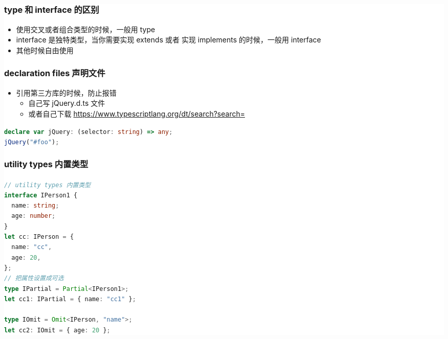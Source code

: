 ### type 和 interface 的区别

- 使用交叉或者组合类型的时候，一般用 type
- interface 是独特类型，当你需要实现 extends 或者 实现 implements 的时候，一般用 interface
- 其他时候自由使用

### declaration files 声明文件

- 引用第三方库的时候，防止报错
  - 自己写 jQuery.d.ts 文件
  - 或者自己下载 https://www.typescriptlang.org/dt/search?search=

```ts
declare var jQuery: (selector: string) => any;
jQuery("#foo");
```

### utility types 内置类型

```ts
// utility types 内置类型
interface IPerson1 {
  name: string;
  age: number;
}
let cc: IPerson = {
  name: "cc",
  age: 20,
};
// 把属性设置成可选
type IPartial = Partial<IPerson1>;
let cc1: IPartial = { name: "cc1" };

type IOmit = Omit<IPerson, "name">;
let cc2: IOmit = { age: 20 };
```
